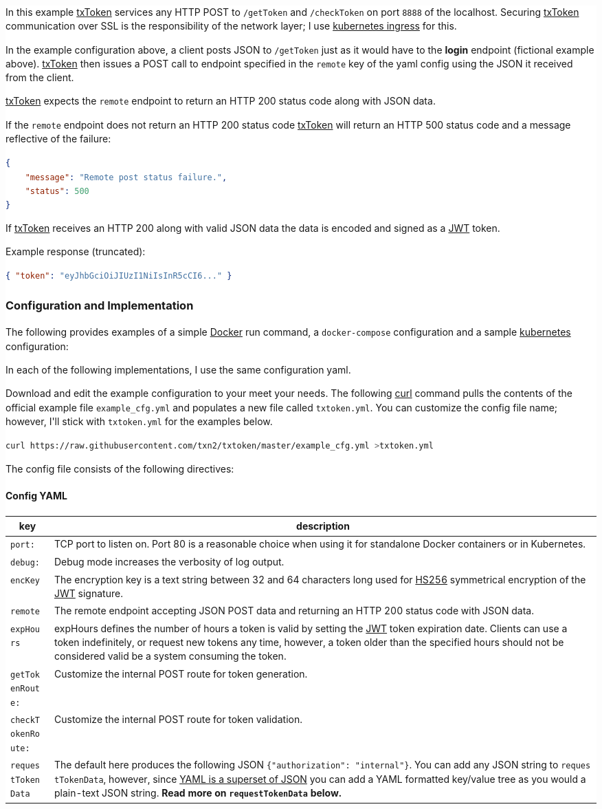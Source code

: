 In this example [txToken] services any HTTP POST to `/getToken` and `/checkToken` on port `8888` of the localhost. Securing [txToken] communication over SSL is the responsibility of the network layer; I use [kubernetes ingress] for this.

In the example configuration above, a client posts JSON to `/getToken` just as it would have to the **login** endpoint (fictional example above). [txToken] then issues a POST call to endpoint specified in the `remote` key of the yaml config using the JSON it received from the client.

[txToken] expects the `remote` endpoint to return an HTTP 200 status code along with JSON data.

If the `remote` endpoint does not return an HTTP 200 status code [txToken] will return an HTTP 500 status code and a message reflective of the failure:

```json
{
    "message": "Remote post status failure.",
    "status": 500
}
```

If [txToken] receives an HTTP 200 along with valid JSON data the data is encoded and signed as a [JWT] token.

Example response (truncated):

```json
{ "token": "eyJhbGciOiJIUzI1NiIsInR5cCI6..." }
```

### Configuration and Implementation

The following provides examples of a simple [Docker] run command, a `docker-compose` configuration and a sample [kubernetes] configuration:

In each of the following implementations, I use the same configuration yaml.

Download and edit the example configuration to your meet your needs. The following [curl] command pulls the contents of the official example file `example_cfg.yml` and populates a new file called `txtoken.yml`. You can customize the config file name; however, I'll stick with `txtoken.yml` for the examples below.

```bash
curl https://raw.githubusercontent.com/txn2/txtoken/master/example_cfg.yml >txtoken.yml
```

The config file consists of the following directives:

#### Config YAML

| key  | description |
| --- | --- |
| `port:` | TCP port to listen on. Port 80 is a reasonable choice when using it for standalone Docker containers or in Kubernetes.|
| `debug:` | Debug mode increases the verbosity of log output. |
| `encKey` | The encryption key is a text string between 32 and 64 characters long used for [HS256] symmetrical encryption of the [JWT] signature.|
|`remote` |  The remote endpoint accepting JSON POST data and returning an HTTP 200 status code with JSON data.|
|`expHours`| expHours defines the number of hours a token is valid by setting the [JWT] token expiration date. Clients can use a token indefinitely, or request new tokens any time, however, a token older than the specified hours should not be considered valid be a system consuming the token.|
|`getTokenRoute:`| Customize the internal POST route for token generation. |
|`checkTokenRoute:` | Customize the internal POST route for token validation. |
|`requestTokenData` | The default here produces the following JSON `{"authorization": "internal"}`. You can add any JSON string to `requestTokenData`, however, since [YAML is a superset of JSON] you can add a YAML formatted key/value tree as you would a plain-text JSON string.  **Read more on `requestTokenData` below.** |


[ConfigMap]: https://kubernetes.io/docs/tasks/configure-pod-container/configure-pod-configmap/
[Service]: https://kubernetes.io/docs/concepts/services-networking/service/
[Deployment]: https://kubernetes.io/docs/concepts/workloads/controllers/deployment/
[Bearer Token]: https://oauth.net/2/bearer-tokens/
[YAML is a superset of JSON]: https://medium.com/@williamhayes/yaml-is-a-superset-of-json-it-is-explained-in-more-detail-here-1d758a069508
[curl]: https://curl.haxx.se/
[kubernetes ingress]: /web-cluster-ingress/
[monolithic]: https://en.wikipedia.org/wiki/Monolithic_application
[microservice]: http://microservices.io/
[Kubernetes]: https://kubernetes.io/
[Docker]: https://hub.docker.com/r/txn2/txtoken/
[HS256]: https://community.auth0.com/t/jwt-signing-algorithms-rs256-vs-hs256/7720
[txToken]: https://github.com/txn2/txtoken
[phc.txn2.net]: http://localhost:4000/tag/phc.txn2.net/
[JWT]: https://jwt.io/
[Ingress]: /web-cluster-ingress/
[Production Hobby Cluster]: /hobby-cluster/
[Hobby Cluster]: /hobby-cluster/
[Linode]: https://www.linode.com/?r=848a6b0b21dc8edd33124f05ec8f99207ccddfde
[vultr]: https://www.vultr.com/?ref=7418713
[Secret]: https://kubernetes.io/docs/concepts/configuration/secret/